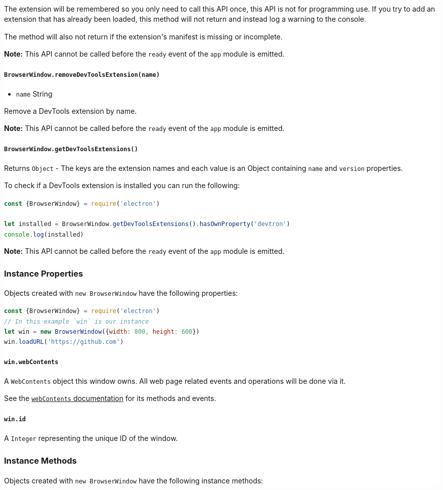 The extension will be remembered so you only need to call this API once, this API is not for programming use. If you try to add an extension that has already been loaded, this method will not return and instead log a warning to the console.

The method will also not return if the extension's manifest is missing or incomplete.

**Note:** This API cannot be called before the `ready` event of the `app` module is emitted.

#### `BrowserWindow.removeDevToolsExtension(name)`

*   `name` String

Remove a DevTools extension by name.

**Note:** This API cannot be called before the `ready` event of the `app` module is emitted.

#### `BrowserWindow.getDevToolsExtensions()`

Returns `Object` - The keys are the extension names and each value is an Object containing `name` and `version` properties.

To check if a DevTools extension is installed you can run the following:

```javascript
const {BrowserWindow} = require('electron')

let installed = BrowserWindow.getDevToolsExtensions().hasOwnProperty('devtron')
console.log(installed)
```

**Note:** This API cannot be called before the `ready` event of the `app` module is emitted.

### Instance Properties

Objects created with `new BrowserWindow` have the following properties:

```javascript
const {BrowserWindow} = require('electron')
// In this example `win` is our instance
let win = new BrowserWindow({width: 800, height: 600})
win.loadURL('https://github.com')
```

#### `win.webContents`

A `WebContents` object this window owns. All web page related events and operations will be done via it.

See the [`webContents` documentation]({{site.baseurl}}/docs/api/web-contents) for its methods and events.

#### `win.id`

A `Integer` representing the unique ID of the window.

### Instance Methods

Objects created with `new BrowserWindow` have the following instance methods:
